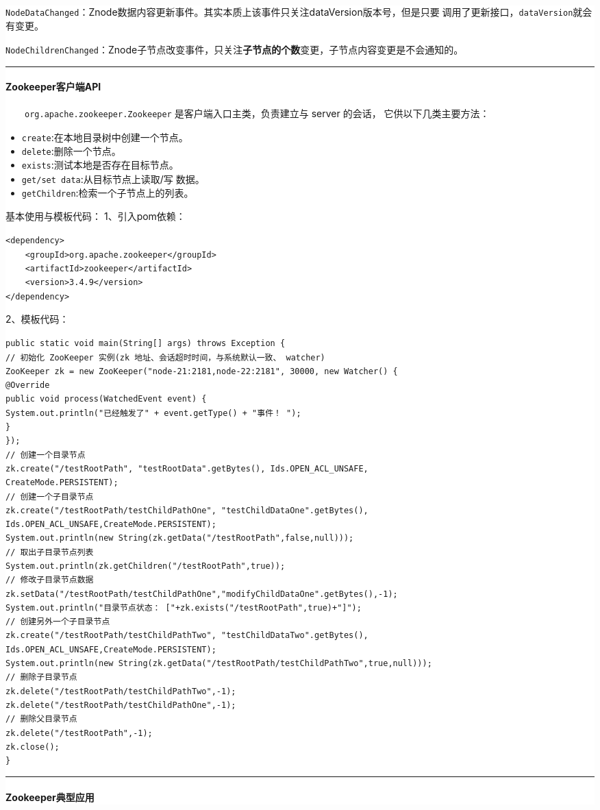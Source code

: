 `NodeDataChanged`：Znode数据内容更新事件。其实本质上该事件只关注dataVersion版本号，但是只要
调用了更新接口，`dataVersion`就会有变更。

`NodeChildrenChanged`：Znode子节点改变事件，只关注**子节点的个数**变更，子节点内容变更是不会通知的。

---
#### Zookeeper客户端API

&emsp;&emsp;`org.apache.zookeeper.Zookeeper` 是客户端入口主类，负责建立与 server
的会话， 它供以下几类主要方法：
+ `create`:在本地目录树中创建一个节点。
+ `delete`:删除一个节点。
+ `exists`:测试本地是否存在目标节点。
+ `get/set data`:从目标节点上读取/写 数据。
+ `getChildren`:检索一个子节点上的列表。

基本使用与模板代码：
1、引入pom依赖：
```shell
<dependency>
    <groupId>org.apache.zookeeper</groupId>
    <artifactId>zookeeper</artifactId>
    <version>3.4.9</version>
</dependency>
```

2、模板代码：

```shell
public static void main(String[] args) throws Exception {
// 初始化 ZooKeeper 实例(zk 地址、会话超时时间，与系统默认一致、 watcher)
ZooKeeper zk = new ZooKeeper("node-21:2181,node-22:2181", 30000, new Watcher() {
@Override
public void process(WatchedEvent event) {
System.out.println("已经触发了" + event.getType() + "事件！ ");
}
});
// 创建一个目录节点
zk.create("/testRootPath", "testRootData".getBytes(), Ids.OPEN_ACL_UNSAFE,
CreateMode.PERSISTENT);
// 创建一个子目录节点
zk.create("/testRootPath/testChildPathOne", "testChildDataOne".getBytes(),
Ids.OPEN_ACL_UNSAFE,CreateMode.PERSISTENT);
System.out.println(new String(zk.getData("/testRootPath",false,null)));
// 取出子目录节点列表
System.out.println(zk.getChildren("/testRootPath",true));
// 修改子目录节点数据
zk.setData("/testRootPath/testChildPathOne","modifyChildDataOne".getBytes(),-1);
System.out.println("目录节点状态： ["+zk.exists("/testRootPath",true)+"]");
// 创建另外一个子目录节点
zk.create("/testRootPath/testChildPathTwo", "testChildDataTwo".getBytes(),
Ids.OPEN_ACL_UNSAFE,CreateMode.PERSISTENT);
System.out.println(new String(zk.getData("/testRootPath/testChildPathTwo",true,null)));
// 删除子目录节点
zk.delete("/testRootPath/testChildPathTwo",-1);
zk.delete("/testRootPath/testChildPathOne",-1);
// 删除父目录节点
zk.delete("/testRootPath",-1);
zk.close();
}
```
---
#### Zookeeper典型应用
